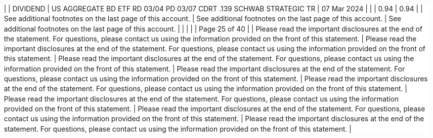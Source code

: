 |                                                                                                                                                                    | DIVIDEND                                                                                                                                                           | US AGGREGATE BD ETF RD 03/04 PD 03/07 CDRT .139 SCHWAB STRATEGIC TR                                                                                                | 07 Mar 2024                                                                                                                                                        |                                                                                                                                                                    |                                                                                                                                                                    | 0.94                                                                                                                                                               | 0.94                                                                                                                                                               |
| See additional footnotes on the last page of this account.                                                                                                         | See additional footnotes on the last page of this account.                                                                                                         | See additional footnotes on the last page of this account.                                                                                                         |                                                                                                                                                                    |                                                                                                                                                                    |                                                                                                                                                                    |                                                                                                                                                                    | Page  25 of 40                                                                                                                                                     |
| Please read the important disclosures at the end of the statement. For questions, please contact us using the information provided on the front of this statement. | Please read the important disclosures at the end of the statement. For questions, please contact us using the information provided on the front of this statement. | Please read the important disclosures at the end of the statement. For questions, please contact us using the information provided on the front of this statement. | Please read the important disclosures at the end of the statement. For questions, please contact us using the information provided on the front of this statement. | Please read the important disclosures at the end of the statement. For questions, please contact us using the information provided on the front of this statement. | Please read the important disclosures at the end of the statement. For questions, please contact us using the information provided on the front of this statement. | Please read the important disclosures at the end of the statement. For questions, please contact us using the information provided on the front of this statement. | Please read the important disclosures at the end of the statement. For questions, please contact us using the information provided on the front of this statement. |
